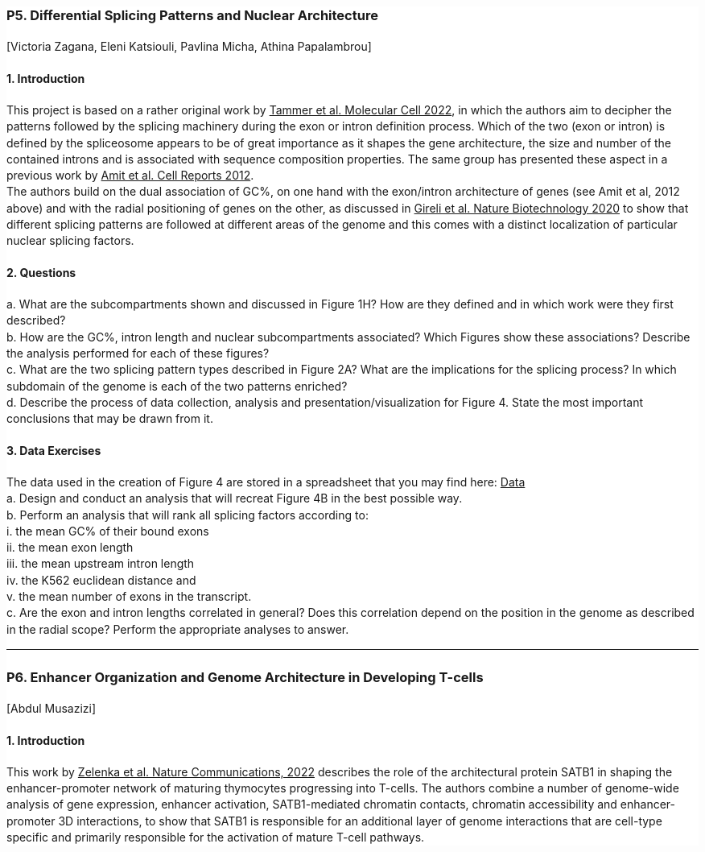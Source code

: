 ### P5. Differential Splicing Patterns and Nuclear Architecture
[Victoria Zagana, Eleni Katsiouli, Pavlina Micha, Athina Papalambrou]

#### 1. Introduction
   This project is based on a rather original work by [Tammer et al. Molecular Cell 2022](https://www.sciencedirect.com/science/article/pii/S109727652200106X?via%3Dihub), in which the authors aim to decipher the patterns followed by the splicing machinery during the exon or intron definition process. Which of the two (exon or intron) is defined by the spliceosome appears to be of great importance as it shapes the gene architecture, the size and number of the contained introns and is associated with sequence composition properties. The same group has presented these aspect in a previous work by [Amit et al. Cell Reports 2012](https://www.sciencedirect.com/science/article/pii/S2211124712000988).   
   The authors build on the dual association of GC%, on one hand with the exon/intron architecture of genes (see Amit et al, 2012 above) and with the radial positioning of genes on the other, as discussed in [Gireli et al. Nature Biotechnology 2020](https://www.nature.com/articles/s41587-020-0519-y) to show that different splicing patterns are followed at different areas of the genome and this comes with a distinct localization of particular nuclear splicing factors.

#### 2. Questions
   a. What are the subcompartments shown and discussed in Figure 1H? How are they defined and in which work were they first described?  
   b. How are the GC%, intron length and nuclear subcompartments associated? Which Figures show these associations? Describe the analysis performed for each of these figures?  
   c. What are the two splicing pattern types described in Figure 2A? What are the implications for the splicing process? In which subdomain of the genome is each of the two patterns enriched?  
   d. Describe the process of data collection, analysis and presentation/visualization for Figure 4. State the most important conclusions that may be drawn from it.   

#### 3. Data Exercises
The data used in the creation of Figure 4 are stored in a spreadsheet that you may find here: [Data](https://www.dropbox.com/scl/fi/oo958tmasmo08axx4zkj3/1-s2.0-S109727652200106X-mmc4.xlsx?rlkey=hyjnlbcztfk0s26q91wokn4ix&dl=0)  
   a. Design and conduct an analysis that will recreat Figure 4B in the best possible way.  
   b. Perform an analysis that will rank all splicing factors according to:  
      i. the mean GC% of their bound exons  
      ii. the mean exon length  
      iii. the mean upstream intron length  
      iv. the K562 euclidean distance and  
      v. the mean number of exons in the transcript.  
   c. Are the exon and intron lengths correlated in general? Does this correlation depend on the position in the genome as described in the radial scope? Perform the appropriate analyses to answer.  

---

### P6. Enhancer Organization and Genome Architecture in Developing T-cells
[Abdul Musazizi]

#### 1. Introduction 
   This work by [Zelenka et al. Nature Communications, 2022](https://www.nature.com/articles/s41467-022-34345-y#Sec49) describes the role of the architectural protein SATB1 in shaping the enhancer-promoter network of maturing thymocytes progressing into T-cells. The authors combine a number of genome-wide analysis of gene expression, enhancer activation, SATB1-mediated chromatin contacts, chromatin accessibility and enhancer-promoter 3D interactions, to show that SATB1 is responsible for an additional layer of genome interactions that are cell-type specific and primarily responsible for the activation of mature T-cell pathways.
 